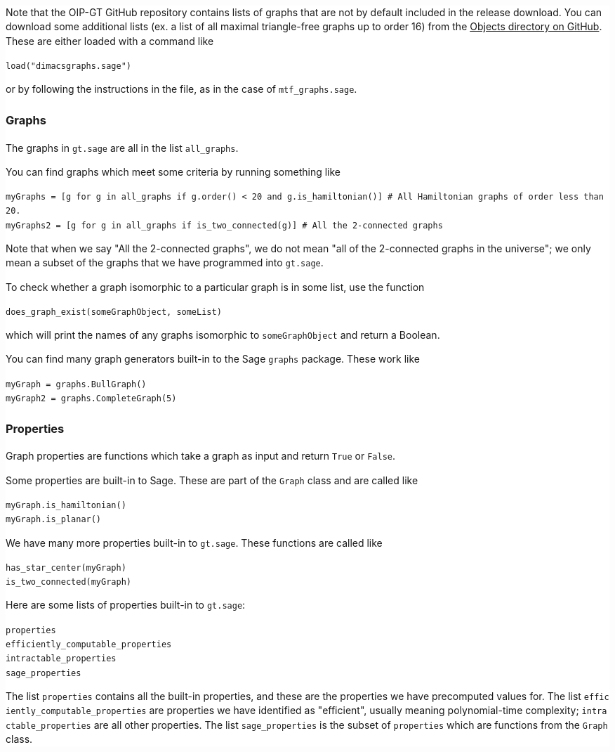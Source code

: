 Note that the OIP-GT GitHub repository contains lists of graphs that are not by default included in the release download. You can download some additional lists (ex. a list of all maximal triangle-free graphs up to order 16) from the [Objects directory on GitHub](https://github.com/math1um/objects-invariants-properties/tree/master/src/Objects). These are either loaded with a command like
```sage
load("dimacsgraphs.sage")
```
or by following the instructions in the file, as in the case of `mtf_graphs.sage`.

### Graphs

The graphs in `gt.sage` are all in the list `all_graphs`.

You can find graphs which meet some criteria by running something like
```sage
myGraphs = [g for g in all_graphs if g.order() < 20 and g.is_hamiltonian()] # All Hamiltonian graphs of order less than 20.
myGraphs2 = [g for g in all_graphs if is_two_connected(g)] # All the 2-connected graphs
```
Note that when we say "All the 2-connected graphs", we do not mean "all of the 2-connected graphs in the universe"; we only mean a subset of the graphs that we have programmed into `gt.sage`.

To check whether a graph isomorphic to a particular graph is in some list, use the function
```sage
does_graph_exist(someGraphObject, someList)
```
which will print the names of any graphs isomorphic to `someGraphObject` and return a Boolean.

You can find many graph generators built-in to the Sage `graphs` package. These work like
```sage
myGraph = graphs.BullGraph()
myGraph2 = graphs.CompleteGraph(5)
```

### Properties

Graph properties are functions which take a graph as input and return `True` or `False`.

Some properties are built-in to Sage. These are part of the `Graph` class and are called like
```sage
myGraph.is_hamiltonian()
myGraph.is_planar()
```

We have many more properties built-in to `gt.sage`. These functions are called like
```sage
has_star_center(myGraph)
is_two_connected(myGraph)
```

Here are some lists of properties built-in to `gt.sage`:
```sage
properties
efficiently_computable_properties
intractable_properties
sage_properties
```
The list `properties` contains all the built-in properties, and these are the properties we have precomputed values for. The list `efficiently_computable_properties` are properties we have identified as "efficient", usually meaning polynomial-time complexity; `intractable_properties` are all other properties. The list `sage_properties` is the subset of `properties` which are functions from the `Graph` class.
